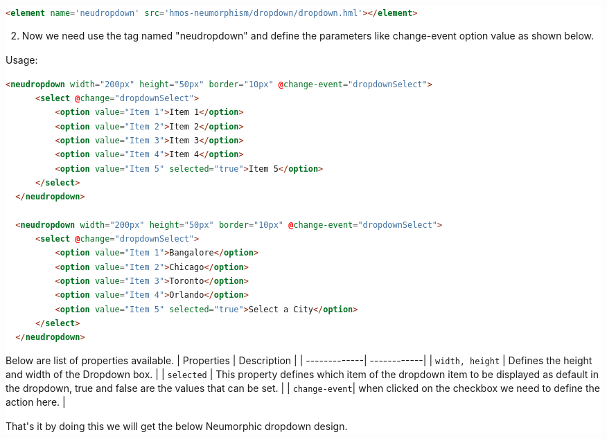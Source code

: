```html
<element name='neudropdown' src='hmos-neumorphism/dropdown/dropdown.hml'></element>
```
2. Now we need use the tag named "neudropdown" and define the parameters like change-event option value as shown below.
  
Usage:
```html
<neudropdown width="200px" height="50px" border="10px" @change-event="dropdownSelect">
      <select @change="dropdownSelect">
          <option value="Item 1">Item 1</option>
          <option value="Item 2">Item 2</option>
          <option value="Item 3">Item 3</option>
          <option value="Item 4">Item 4</option>
          <option value="Item 5" selected="true">Item 5</option>
      </select>
  </neudropdown>

  <neudropdown width="200px" height="50px" border="10px" @change-event="dropdownSelect">
      <select @change="dropdownSelect">
          <option value="Item 1">Bangalore</option>
          <option value="Item 2">Chicago</option>
          <option value="Item 3">Toronto</option>
          <option value="Item 4">Orlando</option>
          <option value="Item 5" selected="true">Select a City</option>
      </select>
  </neudropdown>
```
Below are list of properties available.
 | Properties   | Description |
 | -------------| ------------|
 | `width, height` |    Defines the height and width of the Dropdown box.       |
 | `selected` |    This property defines which item of the dropdown item to be displayed as default in the dropdown, true and false are the values that can be set. |
 | `change-event`|    when clicked on the checkbox we need to define the action here.               |
  
That's it by doing this we will get the below Neumorphic dropdown design.
